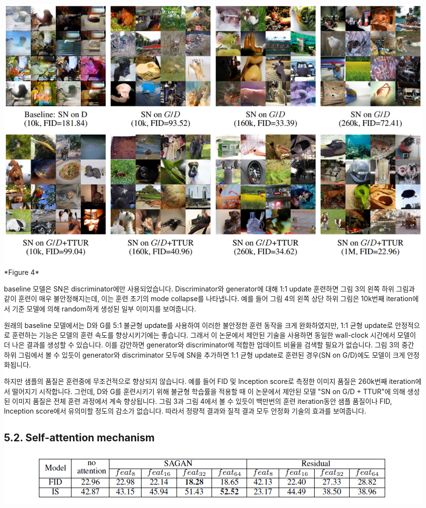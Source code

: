 <p align="center"><img src="/SAGAN_img/fig4.png"></p>
<span>*Figure 4*</span>

baseline 모델은 SN은 discriminator에만 사용되었습니다. Discriminator와 generator에 대해 1:1 update 훈련하면 그림 3의 왼쪽 하위 그림과 같이 훈련이 매우 불안정해지는데, 이는 훈련 초기의 mode collapse를 나타냅니다. 예를 들어 그림 4의 왼쪽 상단 하위 그림은 10k번째 iteration에서 기준 모델에 의해 random하게 생성된 일부 이미지를 보여줍니다.

원래의 baseline 모델에서는 D와 G를 5:1 불균형 update를 사용하여 이러한 불안정한 훈련 동작을 크게 완화하였지만, 1:1 균형 update로 안정적으로 훈련하는 기능은 모델의 훈련 속도를 향상시키기에는 좋습니다. 그래서 이 논문에서 제안된 기술을 사용하면 동일한 wall-clock 시간에서 모델이 더 나은 결과를 생성할 수 있습니다. 이를 감안하면 generator와 discriminator에 적합한 업데이트 비율을 검색할 필요가 없습니다. 그림 3의 중간 하위 그림에서 볼 수 있듯이 generator와 discriminator 모두에 SN을 추가하면 1:1 균형 update로 훈련된 경우(SN on G/D)에도 모델이 크게 안정화됩니다.

하지만 샘플의 품질은 훈련중에 무조건적으로 향상되지 않습니다. 예를 들어 FID 및 Inception score로 측정한 이미지 품질은 260k번째 iteration에서 떨어지기 시작합니다.  그런데, D와 G를 훈련시키기 위해 불균형 학습률을 적용할 때 이 논문에서 제안된 모델 "SN on G/D + TTUR"에 의해 생성된 이미지 품질은 전체 훈련 과정에서 계속 향상됩니다. 그림 3과 그림 4에서 볼 수 있듯이 백만번의 훈련 iteration동안 샘플 품질이나 FID, Inception score에서 유의미할 정도의 감소가 없습니다. 따라서 정량적 결과와 질적 결과 모두 안정화 기술의 효과를 보여줍니다.

## 5.2. Self-attention mechanism
<p align="center"><img src="/SAGAN_img/table1.png"></p>
